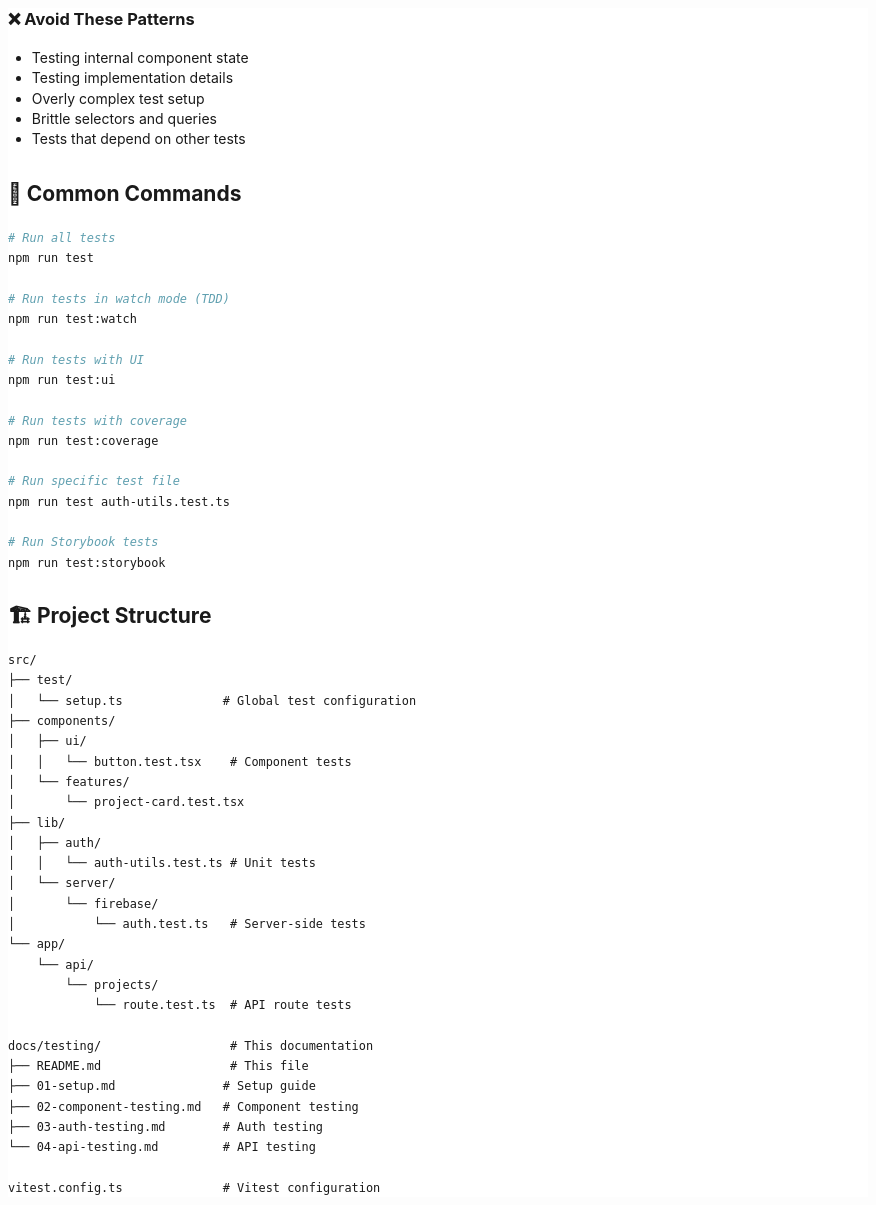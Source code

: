 ### ❌ Avoid These Patterns

-   Testing internal component state
-   Testing implementation details
-   Overly complex test setup
-   Brittle selectors and queries
-   Tests that depend on other tests

## 🔧 Common Commands

```bash
# Run all tests
npm run test

# Run tests in watch mode (TDD)
npm run test:watch

# Run tests with UI
npm run test:ui

# Run tests with coverage
npm run test:coverage

# Run specific test file
npm run test auth-utils.test.ts

# Run Storybook tests
npm run test:storybook
```

## 🏗️ Project Structure

```
src/
├── test/
│   └── setup.ts              # Global test configuration
├── components/
│   ├── ui/
│   │   └── button.test.tsx    # Component tests
│   └── features/
│       └── project-card.test.tsx
├── lib/
│   ├── auth/
│   │   └── auth-utils.test.ts # Unit tests
│   └── server/
│       └── firebase/
│           └── auth.test.ts   # Server-side tests
└── app/
    └── api/
        └── projects/
            └── route.test.ts  # API route tests

docs/testing/                  # This documentation
├── README.md                  # This file
├── 01-setup.md               # Setup guide
├── 02-component-testing.md   # Component testing
├── 03-auth-testing.md        # Auth testing
└── 04-api-testing.md         # API testing

vitest.config.ts              # Vitest configuration
```
